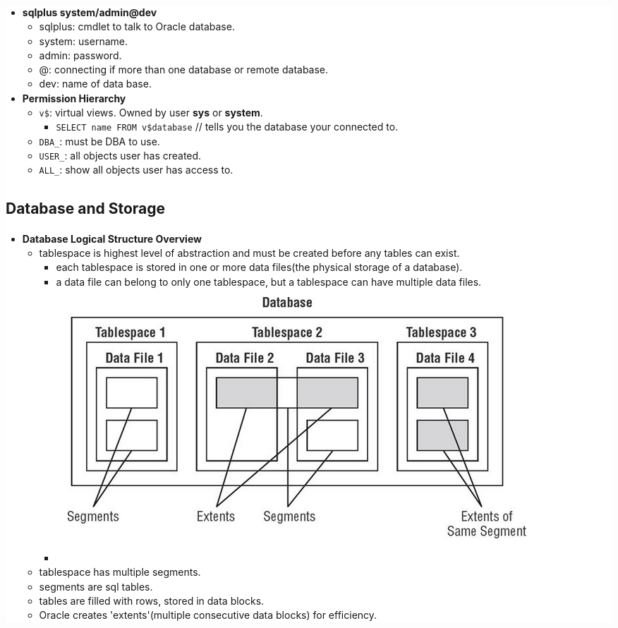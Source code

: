 - **sqlplus system/admin@dev**
  - sqlplus: cmdlet to talk to Oracle database.
  - system: username.
  - admin: password.
  - @: connecting if more than one database or remote database.
  - dev: name of data base.
- **Permission Hierarchy**
  - `v$`: virtual views. Owned by user **sys** or **system**.
    - `SELECT name FROM v$database` // tells you the database your connected to.
  - `DBA_`: must be DBA to use.
  - `USER_`: all objects user has created.
  - `ALL_`: show all objects user has access to.

## Database and Storage

- **Database Logical Structure Overview**
  - tablespace is highest level of abstraction and must be created before any tables can exist.
    - each tablespace is stored in one or more data files(the physical storage of a database).
    - a data file can belong to only one tablespace, but a tablespace can have multiple data files.
    - ![tablespace with data files](img/database_tablespace.PNG)
  - tablespace has multiple segments.
  - segments are sql tables.
  - tables are filled with rows, stored in data blocks.
  - Oracle creates 'extents'(multiple consecutive data blocks) for efficiency.